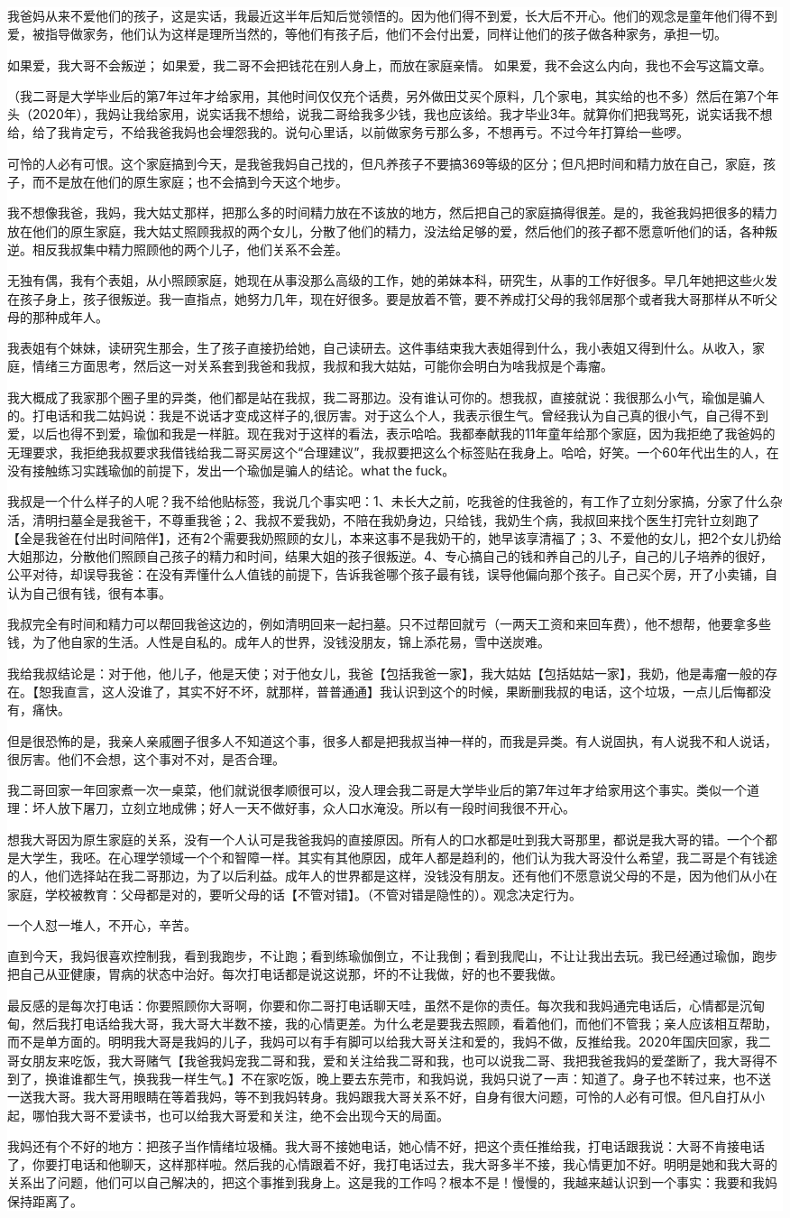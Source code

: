 我爸妈从来不爱他们的孩子，这是实话，我最近这半年后知后觉领悟的。因为他们得不到爱，长大后不开心。他们的观念是童年他们得不到爱，被指导做家务，他们认为这样是理所当然的，等他们有孩子后，他们不会付出爱，同样让他们的孩子做各种家务，承担一切。

如果爱，我大哥不会叛逆；
如果爱，我二哥不会把钱花在别人身上，而放在家庭亲情。
如果爱，我不会这么内向，我也不会写这篇文章。

（我二哥是大学毕业后的第7年过年才给家用，其他时间仅仅充个话费，另外做田艾买个原料，几个家电，其实给的也不多）然后在第7个年头（2020年），我妈让我给家用，说实话我不想给，说我二哥给我多少钱，我也应该给。我才毕业3年。就算你们把我骂死，说实话我不想给，给了我肯定亏，不给我爸我妈也会埋怨我的。说句心里话，以前做家务亏那么多，不想再亏。不过今年打算给一些啰。

可怜的人必有可恨。这个家庭搞到今天，是我爸我妈自己找的，但凡养孩子不要搞369等级的区分；但凡把时间和精力放在自己，家庭，孩子，而不是放在他们的原生家庭；也不会搞到今天这个地步。

我不想像我爸，我妈，我大姑丈那样，把那么多的时间精力放在不该放的地方，然后把自己的家庭搞得很差。是的，我爸我妈把很多的精力放在他们的原生家庭，我大姑丈照顾我叔的两个女儿，分散了他们的精力，没法给足够的爱，然后他们的孩子都不愿意听他们的话，各种叛逆。相反我叔集中精力照顾他的两个儿子，他们关系不会差。

无独有偶，我有个表姐，从小照顾家庭，她现在从事没那么高级的工作，她的弟妹本科，研究生，从事的工作好很多。早几年她把这些火发在孩子身上，孩子很叛逆。我一直指点，她努力几年，现在好很多。要是放着不管，要不养成打父母的我邻居那个或者我大哥那样从不听父母的那种成年人。

我表姐有个妹妹，读研究生那会，生了孩子直接扔给她，自己读研去。这件事结束我大表姐得到什么，我小表姐又得到什么。从收入，家庭，情绪三方面思考，然后这一对关系套到我爸和我叔，我叔和我大姑姑，可能你会明白为啥我叔是个毒瘤。

我大概成了我家那个圈子里的异类，他们都是站在我叔，我二哥那边。没有谁认可你的。想我叔，直接就说：我很那么小气，瑜伽是骗人的。打电话和我二姑妈说：我是不说话才变成这样子的,很厉害。对于这么个人，我表示很生气。曾经我认为自己真的很小气，自己得不到爱，以后也得不到爱，瑜伽和我是一样脏。现在我对于这样的看法，表示哈哈。我都奉献我的11年童年给那个家庭，因为我拒绝了我爸妈的无理要求，我拒绝我叔要求我借钱给我二哥买房这个“合理建议”，我叔要把这么个标签贴在我身上。哈哈，好笑。一个60年代出生的人，在没有接触练习实践瑜伽的前提下，发出一个瑜伽是骗人的结论。what the fuck。

我叔是一个什么样子的人呢？我不给他贴标签，我说几个事实吧：1、未长大之前，吃我爸的住我爸的，有工作了立刻分家搞，分家了什么杂活，清明扫墓全是我爸干，不尊重我爸；2、我叔不爱我奶，不陪在我奶身边，只给钱，我奶生个病，我叔回来找个医生打完针立刻跑了【全是我爸在付出时间陪伴】，还有2个需要我奶照顾的女儿，本来这事不是我奶干的，她早该享清福了；3、不爱他的女儿，把2个女儿扔给大姐那边，分散他们照顾自己孩子的精力和时间，结果大姐的孩子很叛逆。4、专心搞自己的钱和养自己的儿子，自己的儿子培养的很好，公平对待，却误导我爸：在没有弄懂什么人值钱的前提下，告诉我爸哪个孩子最有钱，误导他偏向那个孩子。自己买个房，开了小卖铺，自认为自己很有钱，很有本事。

我叔完全有时间和精力可以帮回我爸这边的，例如清明回来一起扫墓。只不过帮回就亏（一两天工资和来回车费），他不想帮，他要拿多些钱，为了他自家的生活。人性是自私的。成年人的世界，没钱没朋友，锦上添花易，雪中送炭难。

我给我叔结论是：对于他，他儿子，他是天使；对于他女儿，我爸【包括我爸一家】，我大姑姑【包括姑姑一家】，我奶，他是毒瘤一般的存在。【恕我直言，这人没谁了，其实不好不坏，就那样，普普通通】我认识到这个的时候，果断删我叔的电话，这个垃圾，一点儿后悔都没有，痛快。

但是很恐怖的是，我亲人亲戚圈子很多人不知道这个事，很多人都是把我叔当神一样的，而我是异类。有人说固执，有人说我不和人说话，很厉害。他们不会想，这个事对不对，是否合理。

我二哥回家一年回家煮一次一桌菜，他们就说很孝顺很可以，没人理会我二哥是大学毕业后的第7年过年才给家用这个事实。类似一个道理：坏人放下屠刀，立刻立地成佛；好人一天不做好事，众人口水淹没。所以有一段时间我很不开心。

想我大哥因为原生家庭的关系，没有一个人认可是我爸我妈的直接原因。所有人的口水都是吐到我大哥那里，都说是我大哥的错。一个个都是大学生，我呸。在心理学领域一个个和智障一样。其实有其他原因，成年人都是趋利的，他们认为我大哥没什么希望，我二哥是个有钱途的人，他们选择站在我二哥那边，为了以后利益。成年人的世界都是这样，没钱没有朋友。还有他们不愿意说父母的不是，因为他们从小在家庭，学校被教育：父母都是对的，要听父母的话【不管对错】。（不管对错是隐性的）。观念决定行为。

一个人怼一堆人，不开心，辛苦。

直到今天，我妈很喜欢控制我，看到我跑步，不让跑；看到练瑜伽倒立，不让我倒；看到我爬山，不让让我出去玩。我已经通过瑜伽，跑步把自己从亚健康，胃病的状态中治好。每次打电话都是说这说那，坏的不让我做，好的也不要我做。

最反感的是每次打电话：你要照顾你大哥啊，你要和你二哥打电话聊天哇，虽然不是你的责任。每次我和我妈通完电话后，心情都是沉甸甸，然后我打电话给我大哥，我大哥大半数不接，我的心情更差。为什么老是要我去照顾，看着他们，而他们不管我；亲人应该相互帮助，而不是单方面的。明明我大哥是我妈的儿子，我妈可以有手有脚可以给我大哥关注和爱的，我妈不做，反推给我。2020年国庆回家，我二哥女朋友来吃饭，我大哥赌气【我爸我妈宠我二哥和我，爱和关注给我二哥和我，也可以说我二哥、我把我爸我妈的爱垄断了，我大哥得不到了，换谁谁都生气，换我我一样生气。】不在家吃饭，晚上要去东莞市，和我妈说，我妈只说了一声：知道了。身子也不转过来，也不送一送我大哥。我大哥用眼睛在等着我妈，等不到我妈转身。我妈跟我大哥关系不好，自身有很大问题，可怜的人必有可恨。但凡自打从小起，哪怕我大哥不爱读书，也可以给我大哥爱和关注，绝不会出现今天的局面。

我妈还有个不好的地方：把孩子当作情绪垃圾桶。我大哥不接她电话，她心情不好，把这个责任推给我，打电话跟我说：大哥不肯接电话了，你要打电话和他聊天，这样那样啦。然后我的心情跟着不好，我打电话过去，我大哥多半不接，我心情更加不好。明明是她和我大哥的关系出了问题，他们可以自己解决的，把这个事推到我身上。这是我的工作吗？根本不是！慢慢的，我越来越认识到一个事实：我要和我妈保持距离了。
